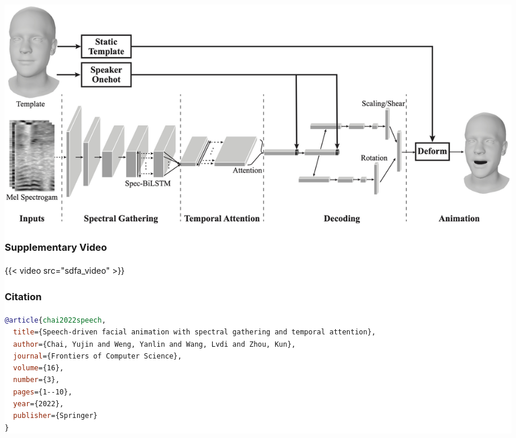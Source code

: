 
<img src="featured.png" width="100%"/>


### Supplementary Video
{{< video src="sdfa_video" >}}

### Citation
```bibtex
@article{chai2022speech,
  title={Speech-driven facial animation with spectral gathering and temporal attention},
  author={Chai, Yujin and Weng, Yanlin and Wang, Lvdi and Zhou, Kun},
  journal={Frontiers of Computer Science},
  volume={16},
  number={3},
  pages={1--10},
  year={2022},
  publisher={Springer}
}
```